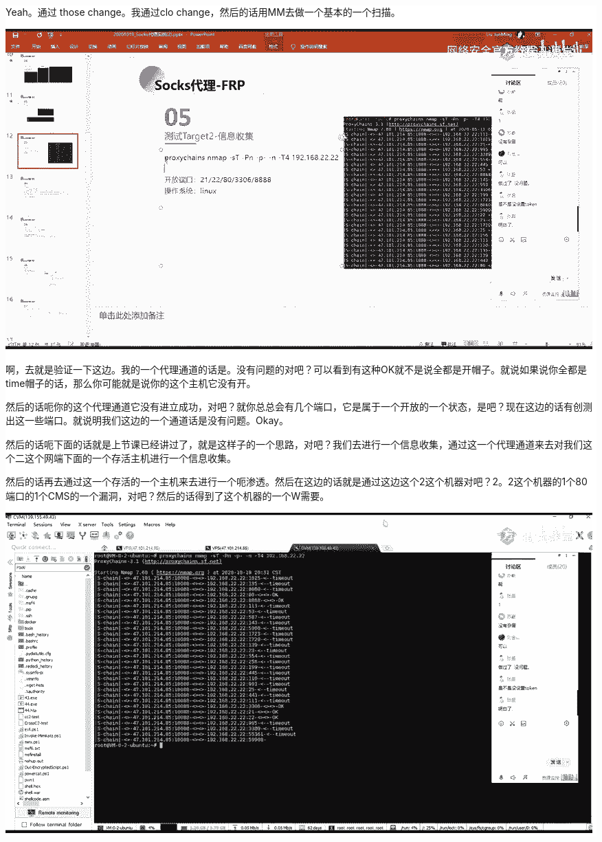 Yeah。通过 those change。我通过clo change，然后的话用MM去做一个基本的一个扫描。



![](img/eba600c53ac56cd83a87eb6d1a2fad94_110.png)

啊，去就是验证一下这边。我的一个代理通道的话是。没有问题的对吧？可以看到有这种OK就不是说全都是开帽子。就说如果说你全都是time帽子的话，那么你可能就是说你的这个主机它没有开。

然后的话呃你的这个代理通道它没有进立成功，对吧？就你总总会有几个端口，它是属于一个开放的一个状态，是吧？现在这边的话有创测出这一些端口。就说明我们这边的一个通道话是没有问题。Okay。

然后的话呃下面的话就是上节课已经讲过了，就是这样子的一个思路，对吧？我们去进行一个信息收集，通过这一个代理通道来去对我们这个二这个网端下面的一个存活主机进行一个信息收集。

然后的话再去通过这一个存活的一个主机来去进行一个呃渗透。然后在这边的话就是通过这边这个2这个机器对吧？2。2这个机器的1个80端口的1个CMS的一个漏洞，对吧？然后的话得到了这个机器的一个W需要。



![](img/eba600c53ac56cd83a87eb6d1a2fad94_112.png)
